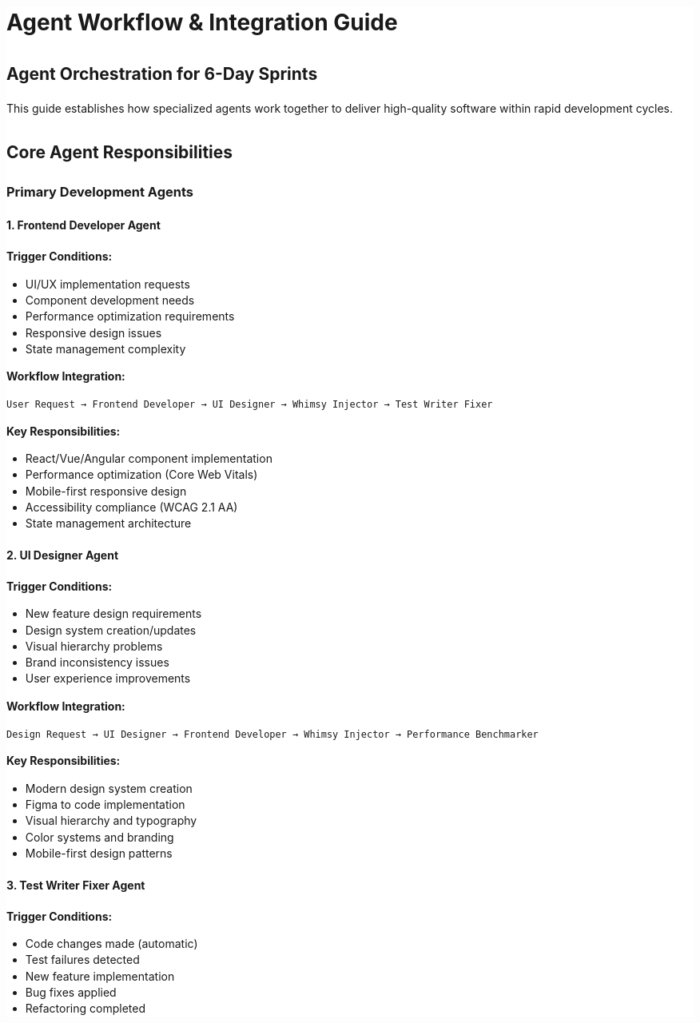 # Agent Workflow & Integration Guide

## Agent Orchestration for 6-Day Sprints

This guide establishes how specialized agents work together to deliver high-quality software within rapid development cycles.

## Core Agent Responsibilities

### Primary Development Agents

#### 1. Frontend Developer Agent
**Trigger Conditions:**
- UI/UX implementation requests
- Component development needs
- Performance optimization requirements
- Responsive design issues
- State management complexity

**Workflow Integration:**
```
User Request → Frontend Developer → UI Designer → Whimsy Injector → Test Writer Fixer
```

**Key Responsibilities:**
- React/Vue/Angular component implementation
- Performance optimization (Core Web Vitals)
- Mobile-first responsive design
- Accessibility compliance (WCAG 2.1 AA)
- State management architecture

#### 2. UI Designer Agent  
**Trigger Conditions:**
- New feature design requirements
- Design system creation/updates
- Visual hierarchy problems
- Brand inconsistency issues
- User experience improvements

**Workflow Integration:**
```
Design Request → UI Designer → Frontend Developer → Whimsy Injector → Performance Benchmarker
```

**Key Responsibilities:**
- Modern design system creation
- Figma to code implementation
- Visual hierarchy and typography
- Color systems and branding
- Mobile-first design patterns

#### 3. Test Writer Fixer Agent
**Trigger Conditions:**
- Code changes made (automatic)
- Test failures detected
- New feature implementation
- Bug fixes applied
- Refactoring completed

